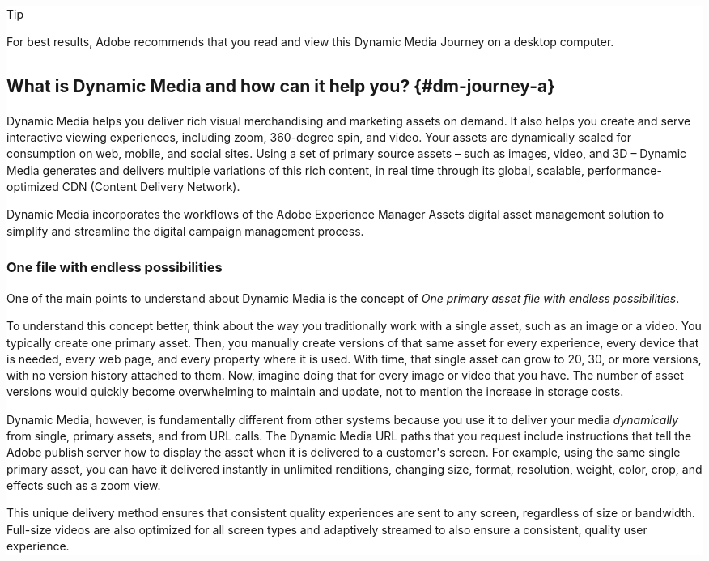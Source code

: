 >[!TIP]
>
>For best results, Adobe recommends that you read and view this Dynamic Media Journey on a desktop computer.

## What is Dynamic Media and how can it help you? {#dm-journey-a}

Dynamic Media helps you deliver rich visual merchandising and marketing assets on demand. It also helps you create and serve interactive viewing experiences, including zoom, 360-degree spin, and video. Your assets are dynamically scaled for consumption on web, mobile, and social sites. Using a set of primary source assets &ndash; such as images, video, and 3D &ndash; Dynamic Media generates and delivers multiple variations of this rich content, in real time through its global, scalable, performance-optimized CDN (Content Delivery Network).

Dynamic Media incorporates the workflows of the Adobe Experience Manager Assets digital asset management solution to simplify and streamline the digital campaign management process.

### One file with endless possibilities

One of the main points to understand about Dynamic Media is the concept of _One primary asset file with endless possibilities_.

To understand this concept better, think about the way you traditionally work with a single asset, such as an image or a video. You typically create one primary asset. Then, you manually create versions of that same asset for every experience, every device that is needed, every web page, and every property where it is used. With time, that single asset can grow to 20, 30, or more versions, with no version history attached to them. Now, imagine doing that for every image or video that you have. The number of asset versions would quickly become overwhelming to maintain and update, not to mention the increase in storage costs.  

Dynamic Media, however, is fundamentally different from other systems because you use it to deliver your media _dynamically_ from single, primary assets, and from URL calls. The Dynamic Media URL paths that you request include instructions that tell the Adobe publish server how to display the asset when it is delivered to a customer's screen. For example, using the same single primary asset, you can have it delivered instantly in unlimited renditions, changing size, format, resolution, weight, color, crop, and effects such as a zoom view.

This unique delivery method ensures that consistent quality experiences are sent to any screen, regardless of size or bandwidth. Full-size videos are also optimized for all screen types and adaptively streamed to also ensure a consistent, quality user experience.


